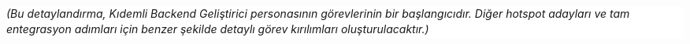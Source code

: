 *(Bu detaylandırma, Kıdemli Backend Geliştirici personasının görevlerinin bir başlangıcıdır. Diğer hotspot adayları ve tam entegrasyon adımları için benzer şekilde detaylı görev kırılımları oluşturulacaktır.)*
